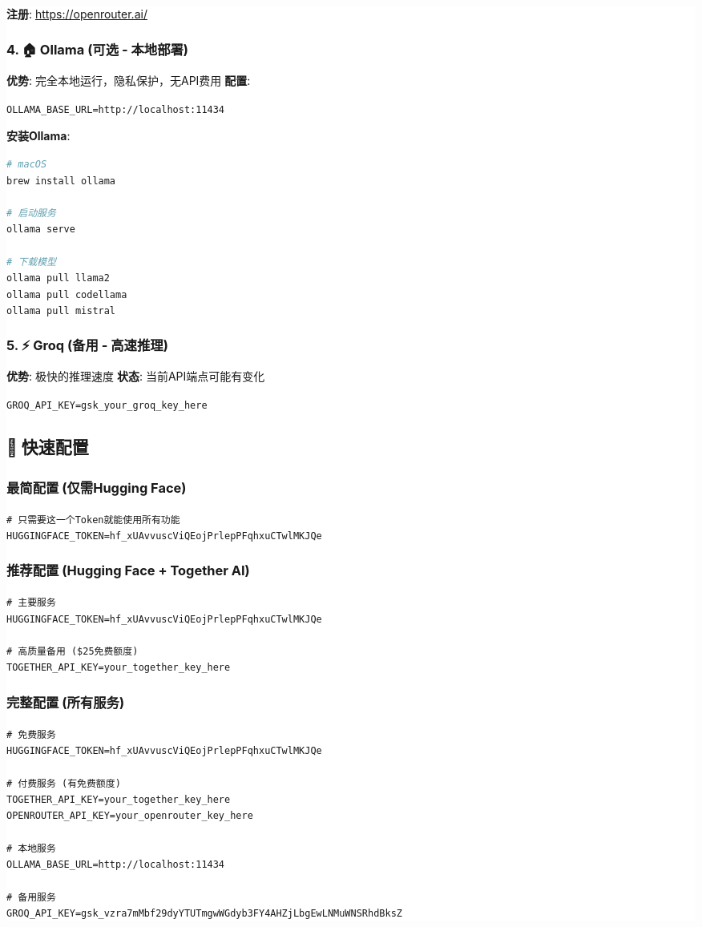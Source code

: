 **注册**: https://openrouter.ai/

### 4. 🏠 Ollama (可选 - 本地部署)
**优势**: 完全本地运行，隐私保护，无API费用
**配置**:
```env
OLLAMA_BASE_URL=http://localhost:11434
```

**安装Ollama**:
```bash
# macOS
brew install ollama

# 启动服务
ollama serve

# 下载模型
ollama pull llama2
ollama pull codellama
ollama pull mistral
```

### 5. ⚡ Groq (备用 - 高速推理)
**优势**: 极快的推理速度
**状态**: 当前API端点可能有变化
```env
GROQ_API_KEY=gsk_your_groq_key_here
```

## 🔧 快速配置

### 最简配置 (仅需Hugging Face)
```env
# 只需要这一个Token就能使用所有功能
HUGGINGFACE_TOKEN=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
```

### 推荐配置 (Hugging Face + Together AI)
```env
# 主要服务
HUGGINGFACE_TOKEN=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

# 高质量备用 ($25免费额度)
TOGETHER_API_KEY=your_together_key_here
```

### 完整配置 (所有服务)
```env
# 免费服务
HUGGINGFACE_TOKEN=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

# 付费服务 (有免费额度)
TOGETHER_API_KEY=your_together_key_here
OPENROUTER_API_KEY=your_openrouter_key_here

# 本地服务
OLLAMA_BASE_URL=http://localhost:11434

# 备用服务
GROQ_API_KEY=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
```
